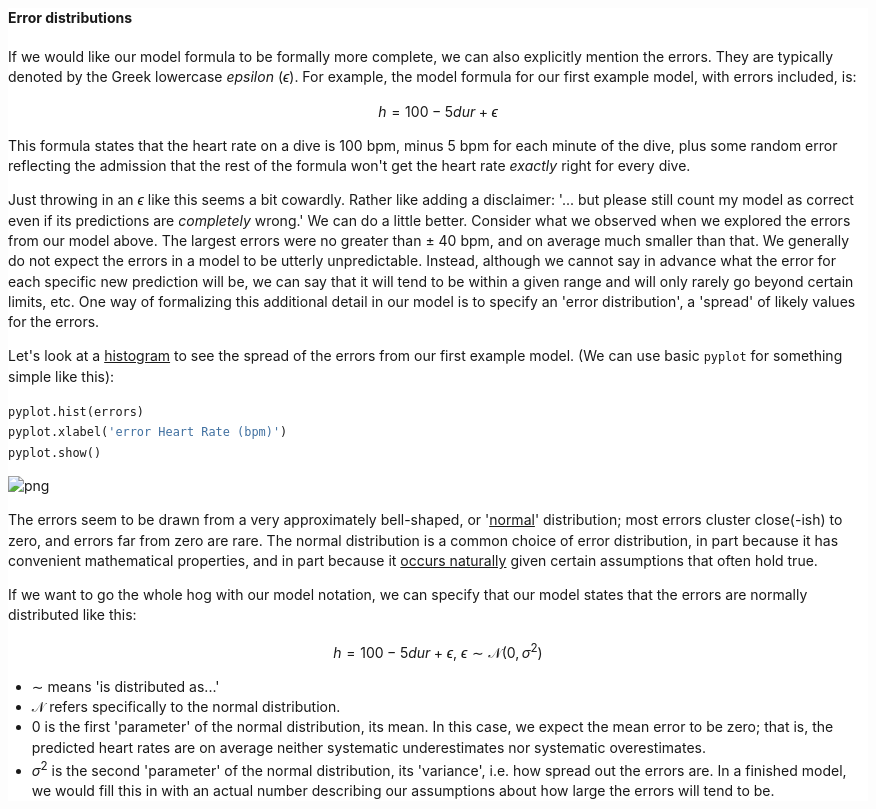 #### Error distributions

If we would like our model formula to be formally more complete, we can also explicitly mention the errors. They are typically denoted by the Greek lowercase *epsilon* ($\epsilon$). For example, the model formula for our first example model, with errors included, is:

$$
h = 100 - 5dur + \epsilon
$$

This formula states that the heart rate on a dive is 100 bpm, minus 5 bpm for each minute of the dive, plus some random error reflecting the admission that the rest of the formula won't get the heart rate *exactly* right for every dive.

Just throwing in an $\epsilon$ like this seems a bit cowardly. Rather like adding a disclaimer: '... but please still count my model as correct even if its predictions are *completely* wrong.' We can do a little better. Consider what we observed when we explored the errors from our model above. The largest errors were no greater than ± 40 bpm, and on average much smaller than that. We generally do not expect the errors in a model to be utterly unpredictable. Instead, although we cannot say in advance what the error for each specific new prediction will be, we can say that it will tend to be within a given range and will only rarely go beyond certain limits, etc. One way of formalizing this additional detail in our model is to specify an 'error distribution', a 'spread' of likely values for the errors.

Let's look at a [histogram](https://en.wikipedia.org/wiki/Histogram) to see the spread of the errors from our first example model. (We can use basic `pyplot` for something simple like this):


```python
pyplot.hist(errors)
pyplot.xlabel('error Heart Rate (bpm)')
pyplot.show()
```


![png](output_114_0.png)


The errors seem to be drawn from a very approximately bell-shaped, or '[normal](https://en.wikipedia.org/wiki/Normal_distribution)' distribution; most errors cluster close(-ish) to zero, and errors far from zero are rare. The normal distribution is a common choice of error distribution, in part because it has convenient mathematical properties, and in part because it [occurs naturally](https://en.wikipedia.org/wiki/Central_limit_theorem) given certain assumptions that often hold true.

If we want to go the whole hog with our model notation, we can specify that our model states that the errors are normally distributed like this:

$$
h = 100 - 5dur + \epsilon, \ \epsilon \sim \mathcal{N}(0,\sigma^2)
$$

* $\sim$ means 'is distributed as...'
* $\mathcal{N}$ refers specifically to the normal distribution.
* $0$ is the first 'parameter' of the normal distribution, its mean. In this case, we expect the mean error to be zero; that is, the predicted heart rates are on average neither systematic underestimates nor systematic overestimates.
* $\sigma^2$ is the second 'parameter' of the normal distribution, its 'variance', i.e. how spread out the errors are. In a finished model, we would fill this in with an actual number describing our assumptions about how large the errors will tend to be.
